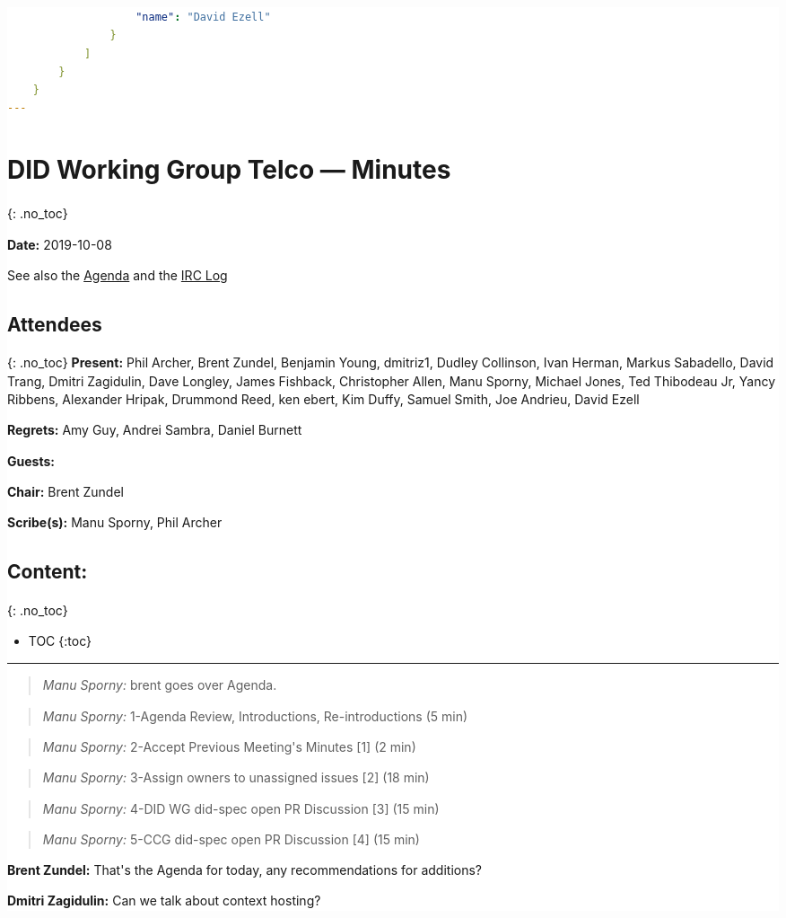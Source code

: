 ```yaml
                    "name": "David Ezell"
                }
            ]
        }
    }
---
```


# DID Working Group Telco — Minutes
{: .no_toc}

**Date:** 2019-10-08

See also the [Agenda](https://lists.w3.org/Archives/Public/public-did-wg/2019Oct/0002.html) and the [IRC Log](https://www.w3.org/2019/10/08-did-irc.txt)

## Attendees
{: .no_toc}
**Present:** Phil Archer, Brent Zundel, Benjamin Young, dmitriz1, Dudley Collinson, Ivan Herman, Markus Sabadello, David Trang, Dmitri Zagidulin, Dave Longley, James Fishback, Christopher Allen, Manu Sporny, Michael Jones, Ted Thibodeau Jr, Yancy Ribbens, Alexander Hripak, Drummond Reed, ken ebert, Kim Duffy, Samuel Smith, Joe Andrieu, David Ezell

**Regrets:** Amy Guy, Andrei Sambra, Daniel Burnett

**Guests:** 

**Chair:** Brent Zundel

**Scribe(s):** Manu Sporny, Phil Archer

## Content:
{: .no_toc}

* TOC
{:toc}
---


> *Manu Sporny:* brent goes over Agenda.

> *Manu Sporny:* 1-Agenda Review, Introductions, Re-introductions (5 min)

> *Manu Sporny:* 2-Accept Previous Meeting's Minutes [1] (2 min)

> *Manu Sporny:* 3-Assign owners to unassigned issues [2] (18 min)

> *Manu Sporny:* 4-DID WG did-spec open PR Discussion [3] (15 min)

> *Manu Sporny:* 5-CCG did-spec open PR Discussion [4] (15 min)

**Brent Zundel:** That's the Agenda for today, any recommendations for additions?  

**Dmitri Zagidulin:** Can we talk about context hosting?  
